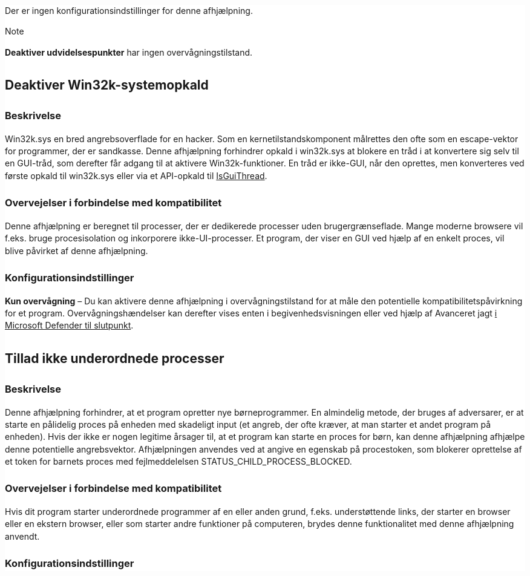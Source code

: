 Der er ingen konfigurationsindstillinger for denne afhjælpning.

> [!Note]
> **Deaktiver udvidelsespunkter** har ingen overvågningstilstand.

## <a name="disable-win32k-system-calls"></a>Deaktiver Win32k-systemopkald

### <a name="description"></a>Beskrivelse

Win32k.sys en bred angrebsoverflade for en hacker. Som en kernetilstandskomponent målrettes den ofte som en escape-vektor for programmer, der er sandkasse. Denne afhjælpning forhindrer opkald i win32k.sys at blokere en tråd i at konvertere sig selv til en GUI-tråd, som derefter får adgang til at aktivere Win32k-funktioner. En tråd er ikke-GUI, når den oprettes, men konverteres ved første opkald til win32k.sys eller via et API-opkald til [IsGuiThread](/windows/win32/api/winuser/nf-winuser-isguithread).

### <a name="compatibility-considerations"></a>Overvejelser i forbindelse med kompatibilitet

Denne afhjælpning er beregnet til processer, der er dedikerede processer uden brugergrænseflade. Mange moderne browsere vil f.eks. bruge procesisolation og inkorporere ikke-UI-processer. Et program, der viser en GUI ved hjælp af en enkelt proces, vil blive påvirket af denne afhjælpning.

### <a name="configuration-options"></a>Konfigurationsindstillinger

**Kun overvågning** – Du kan aktivere denne afhjælpning i overvågningstilstand for at måle den potentielle kompatibilitetspåvirkning for et program. Overvågningshændelser kan derefter vises enten i begivenhedsvisningen eller ved hjælp af Avanceret jagt [i Microsoft Defender til slutpunkt](/microsoft-365/security/defender/advanced-hunting-overview).

## <a name="do-not-allow-child-processes"></a>Tillad ikke underordnede processer

### <a name="description"></a>Beskrivelse

Denne afhjælpning forhindrer, at et program opretter nye børneprogrammer. En almindelig metode, der bruges af adversarer, er at starte en pålidelig proces på enheden med skadeligt input (et angreb, der ofte kræver, at man starter et andet program på enheden). Hvis der ikke er nogen legitime årsager til, at et program kan starte en proces for børn, kan denne afhjælpning afhjælpe denne potentielle angrebsvektor. Afhjælpningen anvendes ved at angive en egenskab på procestoken, som blokerer oprettelse af et token for barnets proces med fejlmeddelelsen STATUS_CHILD_PROCESS_BLOCKED.

### <a name="compatibility-considerations"></a>Overvejelser i forbindelse med kompatibilitet

Hvis dit program starter underordnede programmer af en eller anden grund, f.eks. understøttende links, der starter en browser eller en ekstern browser, eller som starter andre funktioner på computeren, brydes denne funktionalitet med denne afhjælpning anvendt.

### <a name="configuration-options"></a>Konfigurationsindstillinger
